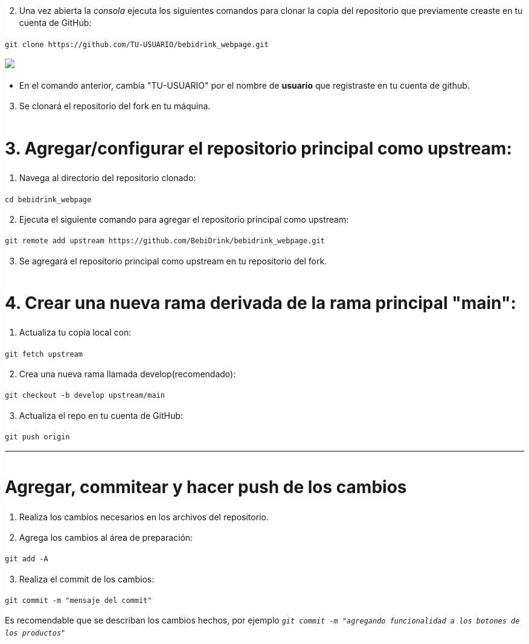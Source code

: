 2. Una vez abierta la _consola_ ejecuta los siguientes comandos para clonar la copia del repositorio que previamente creaste en tu cuenta de GitHub:

```console
git clone https://github.com/TU-USUARIO/bebidrink_webpage.git
```

<img src="https://img.shields.io/badge/Importante-red">

- En el comando anterior, cambia "TU-USUARIO" por el nombre de **usuario** que registraste en tu cuenta de github.

3. Se clonará el repositorio del fork en tu máquina.

# 3. Agregar/configurar el repositorio principal como upstream:

1. Navega al directorio del repositorio clonado: 
```console
cd bebidrink_webpage
```
2. Ejecuta el siguiente comando para agregar el repositorio principal como upstream: 
```console
git remote add upstream https://github.com/BebiDrink/bebidrink_webpage.git
```
3. Se agregará el repositorio principal como upstream en tu repositorio del fork.

# 4. Crear una nueva rama derivada de la rama principal "main":

1. Actualiza tu copia local con: 
```console
git fetch upstream
```
2. Crea una nueva rama llamada develop(recomendado): 
```console
git checkout -b develop upstream/main
```
3.  Actualiza el repo en tu cuenta de GitHub:
```console
git push origin
```
--- 

# Agregar, commitear y hacer push de los cambios
1.  Realiza los cambios necesarios en los archivos del repositorio.

2. Agrega los cambios al área de preparación: 
```console
git add -A
```

3. Realiza el commit de los cambios: 
```console
git commit -m "mensaje del commit"
```
Es recomendable que se describan los cambios hechos, por ejemplo _`git commit -m "agregando funcionalidad a los botones de los productos"`_
